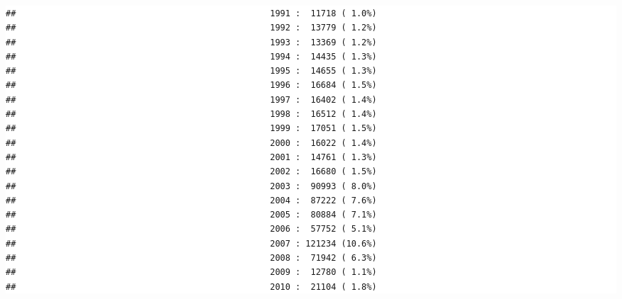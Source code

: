     ##                                                  1991 :  11718 ( 1.0%)                        
    ##                                                  1992 :  13779 ( 1.2%)                        
    ##                                                  1993 :  13369 ( 1.2%)                        
    ##                                                  1994 :  14435 ( 1.3%)                        
    ##                                                  1995 :  14655 ( 1.3%)                        
    ##                                                  1996 :  16684 ( 1.5%)                        
    ##                                                  1997 :  16402 ( 1.4%)                        
    ##                                                  1998 :  16512 ( 1.4%)                        
    ##                                                  1999 :  17051 ( 1.5%)                        
    ##                                                  2000 :  16022 ( 1.4%)                        
    ##                                                  2001 :  14761 ( 1.3%)                        
    ##                                                  2002 :  16680 ( 1.5%)                        
    ##                                                  2003 :  90993 ( 8.0%)                        
    ##                                                  2004 :  87222 ( 7.6%)                        
    ##                                                  2005 :  80884 ( 7.1%)                        
    ##                                                  2006 :  57752 ( 5.1%)                        
    ##                                                  2007 : 121234 (10.6%)                        
    ##                                                  2008 :  71942 ( 6.3%)                        
    ##                                                  2009 :  12780 ( 1.1%)                        
    ##                                                  2010 :  21104 ( 1.8%)                        